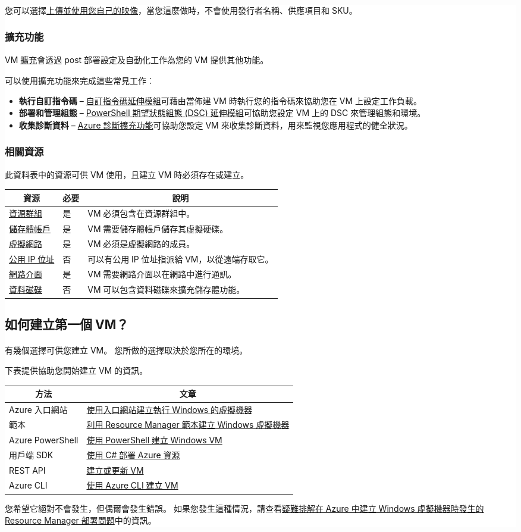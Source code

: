 您可以選擇[上傳並使用您自己的映像](upload-generalized-managed.md#upload-the-vhd-to-your-storage-account)，當您這麼做時，不會使用發行者名稱、供應項目和 SKU。

### <a name="extensions"></a>擴充功能
VM [擴充](extensions-features.md?toc=%2fazure%2fvirtual-machines%2fwindows%2ftoc.json)會透過 post 部署設定及自動化工作為您的 VM 提供其他功能。

可以使用擴充功能來完成這些常見工作︰

* **執行自訂指令碼** – [自訂指令碼延伸模組](extensions-customscript.md?toc=%2fazure%2fvirtual-machines%2fwindows%2ftoc.json)可藉由當佈建 VM 時執行您的指令碼來協助您在 VM 上設定工作負載。
* **部署和管理組態** – [PowerShell 期望狀態組態 (DSC) 延伸模組](extensions-dsc-overview.md?toc=%2fazure%2fvirtual-machines%2fwindows%2ftoc.json)可協助您設定 VM 上的 DSC 來管理組態和環境。
* **收集診斷資料** – [Azure 診斷擴充功能](extensions-diagnostics-template.md?toc=%2fazure%2fvirtual-machines%2fwindows%2ftoc.json)可協助您設定 VM 來收集診斷資料，用來監視您應用程式的健全狀況。

### <a name="related-resources"></a>相關資源
此資料表中的資源可供 VM 使用，且建立 VM 時必須存在或建立。

| 資源 | 必要 | 說明 |
| --- | --- | --- |
| [資源群組](../../azure-resource-manager/resource-group-overview.md) |是 |VM 必須包含在資源群組中。 |
| [儲存體帳戶](../../storage/common/storage-create-storage-account.md) |是 |VM 需要儲存體帳戶儲存其虛擬硬碟。 |
| [虛擬網路](../../virtual-network/virtual-networks-overview.md) |是 |VM 必須是虛擬網路的成員。 |
| [公用 IP 位址](../../virtual-network/virtual-network-ip-addresses-overview-arm.md) |否 |可以有公用 IP 位址指派給 VM，以從遠端存取它。 |
| [網路介面](../../virtual-network/virtual-network-network-interface.md) |是 |VM 需要網路介面以在網路中進行通訊。 |
| [資料磁碟](attach-managed-disk-portal.md?toc=%2fazure%2fvirtual-machines%2fwindows%2ftoc.json) |否 |VM 可以包含資料磁碟來擴充儲存體功能。 |

## <a name="how-do-i-create-my-first-vm"></a>如何建立第一個 VM？
有幾個選擇可供您建立 VM。 您所做的選擇取決於您所在的環境。 

下表提供協助您開始建立 VM 的資訊。

| 方法 | 文章 |
| --- | --- |
| Azure 入口網站 |[使用入口網站建立執行 Windows 的虛擬機器](../virtual-machines-windows-hero-tutorial.md?toc=%2fazure%2fvirtual-machines%2fwindows%2ftoc.json) |
| 範本 |[利用 Resource Manager 範本建立 Windows 虛擬機器](ps-template.md?toc=%2fazure%2fvirtual-machines%2fwindows%2ftoc.json) |
| Azure PowerShell |[使用 PowerShell 建立 Windows VM](../virtual-machines-windows-ps-create.md?toc=%2fazure%2fvirtual-machines%2fwindows%2ftoc.json) |
| 用戶端 SDK |[使用 C# 部署 Azure 資源](csharp.md?toc=%2fazure%2fvirtual-machines%2fwindows%2ftoc.json) |
| REST API |[建立或更新 VM](https://docs.microsoft.com/rest/api/compute/virtualmachines/virtualmachines-create-or-update) |
| Azure CLI |[使用 Azure CLI 建立 VM](https://docs.microsoft.com/azure/virtual-machines/scripts/virtual-machines-windows-cli-sample-create-vm) |

您希望它絕對不會發生，但偶爾會發生錯誤。 如果您發生這種情況，請查看[疑難排解在 Azure 中建立 Windows 虛擬機器時發生的 Resource Manager 部署問題](../troubleshooting/troubleshoot-deployment-new-vm-windows.md)中的資訊。
